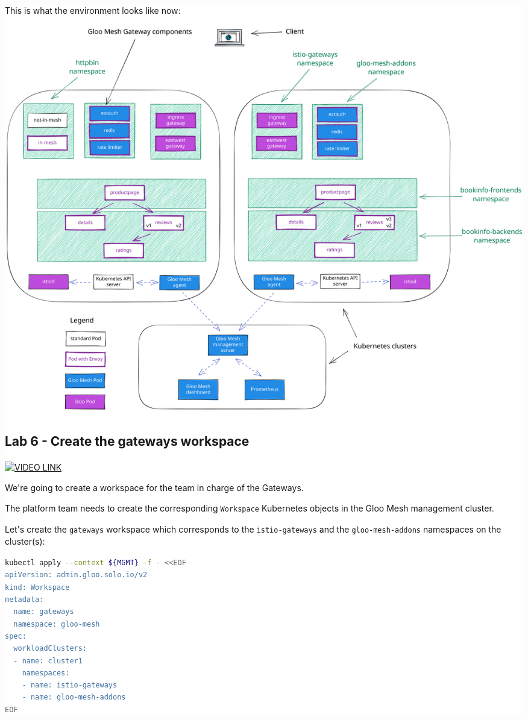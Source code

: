 
This is what the environment looks like now:

![Gloo Platform Workshop Environment](images/steps/deploy-gloo-mesh-addons/gloo-mesh-workshop-environment.svg)



## Lab 6 - Create the gateways workspace <a name="lab-6---create-the-gateways-workspace-"></a>
[<img src="https://img.youtube.com/vi/QeVBH0eswWw/maxresdefault.jpg" alt="VIDEO LINK" width="560" height="315"/>](https://youtu.be/QeVBH0eswWw "Video Link")

We're going to create a workspace for the team in charge of the Gateways.

The platform team needs to create the corresponding `Workspace` Kubernetes objects in the Gloo Mesh management cluster.

Let's create the `gateways` workspace which corresponds to the `istio-gateways` and the `gloo-mesh-addons` namespaces on the cluster(s):

```bash
kubectl apply --context ${MGMT} -f - <<EOF
apiVersion: admin.gloo.solo.io/v2
kind: Workspace
metadata:
  name: gateways
  namespace: gloo-mesh
spec:
  workloadClusters:
  - name: cluster1
    namespaces:
    - name: istio-gateways
    - name: gloo-mesh-addons
EOF
```